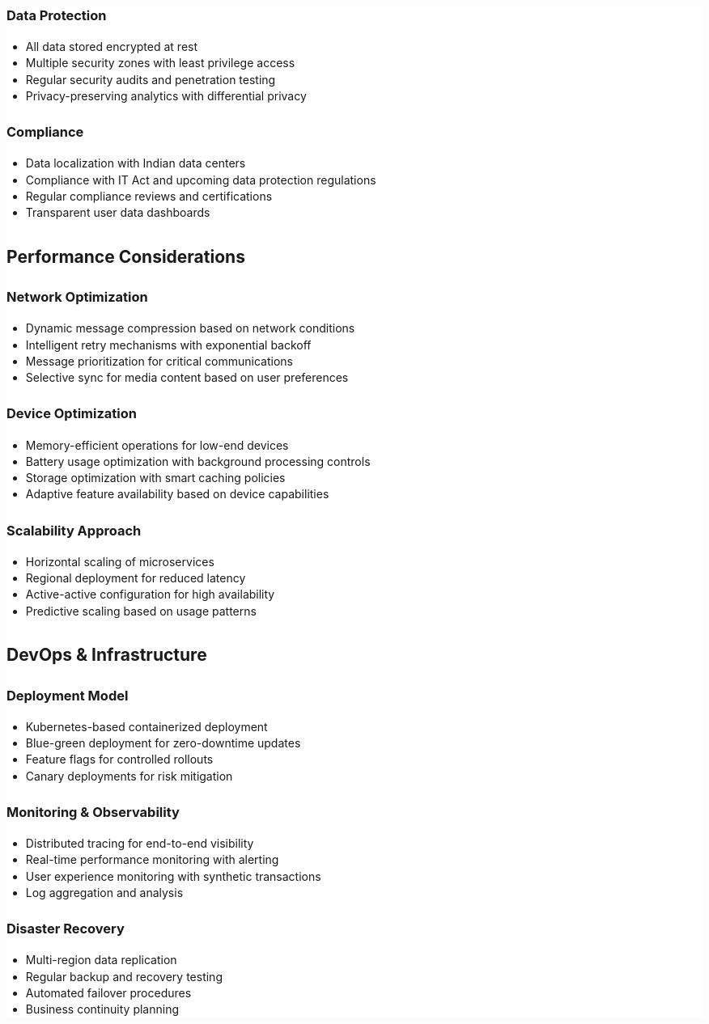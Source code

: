 ### Data Protection
- All data stored encrypted at rest
- Multiple security zones with least privilege access
- Regular security audits and penetration testing
- Privacy-preserving analytics with differential privacy

### Compliance
- Data localization with Indian data centers
- Compliance with IT Act and upcoming data protection regulations
- Regular compliance reviews and certifications
- Transparent user data dashboards

## Performance Considerations

### Network Optimization
- Dynamic message compression based on network conditions
- Intelligent retry mechanisms with exponential backoff
- Message prioritization for critical communications
- Selective sync for media content based on user preferences

### Device Optimization
- Memory-efficient operations for low-end devices
- Battery usage optimization with background processing controls
- Storage optimization with smart caching policies
- Adaptive feature availability based on device capabilities

### Scalability Approach
- Horizontal scaling of microservices
- Regional deployment for reduced latency
- Active-active configuration for high availability
- Predictive scaling based on usage patterns

## DevOps & Infrastructure

### Deployment Model
- Kubernetes-based containerized deployment
- Blue-green deployment for zero-downtime updates
- Feature flags for controlled rollouts
- Canary deployments for risk mitigation

### Monitoring & Observability
- Distributed tracing for end-to-end visibility
- Real-time performance monitoring with alerting
- User experience monitoring with synthetic transactions
- Log aggregation and analysis

### Disaster Recovery
- Multi-region data replication
- Regular backup and recovery testing
- Automated failover procedures
- Business continuity planning
